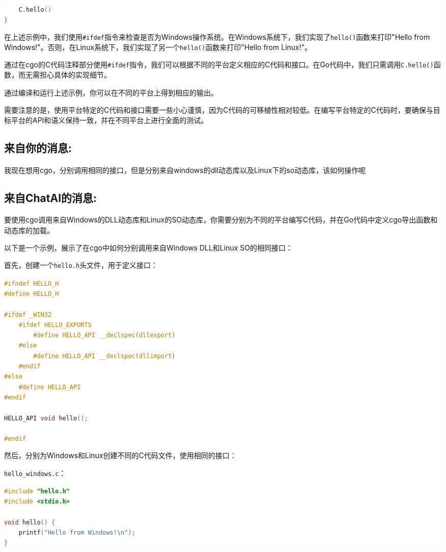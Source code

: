 ```go
    C.hello()
}
```

在上述示例中，我们使用`#ifdef`指令来检查是否为Windows操作系统。在Windows系统下，我们实现了`hello()`函数来打印"Hello from Windows!"。否则，在Linux系统下，我们实现了另一个`hello()`函数来打印"Hello from Linux!"。

通过在cgo的C代码注释部分使用`#ifdef`指令，我们可以根据不同的平台定义相应的C代码和接口。在Go代码中，我们只需调用`C.hello()`函数，而无需担心具体的实现细节。

通过编译和运行上述示例，你可以在不同的平台上得到相应的输出。

需要注意的是，使用平台特定的C代码和接口需要一些小心谨慎，因为C代码的可移植性相对较低。在编写平台特定的C代码时，要确保与目标平台的API和语义保持一致，并在不同平台上进行全面的测试。

## 来自你的消息:
我现在想用cgo，分别调用相同的接口，但是分别来自windows的dll动态库以及Linux下的so动态库，该如何操作呢

## 来自ChatAI的消息:
要使用cgo调用来自Windows的DLL动态库和Linux的SO动态库，你需要分别为不同的平台编写C代码，并在Go代码中定义cgo导出函数和动态库的加载。

以下是一个示例，展示了在cgo中如何分别调用来自Windows DLL和Linux SO的相同接口：

首先，创建一个`hello.h`头文件，用于定义接口：

```c
#ifndef HELLO_H
#define HELLO_H

#ifdef _WIN32
    #ifdef HELLO_EXPORTS
        #define HELLO_API __declspec(dllexport)
    #else
        #define HELLO_API __declspec(dllimport)
    #endif
#else
    #define HELLO_API
#endif

HELLO_API void hello();

#endif
```

然后，分别为Windows和Linux创建不同的C代码文件，使用相同的接口：

`hello_windows.c`：

```c
#include "hello.h"
#include <stdio.h>

void hello() {
    printf("Hello from Windows!\n");
}
```

